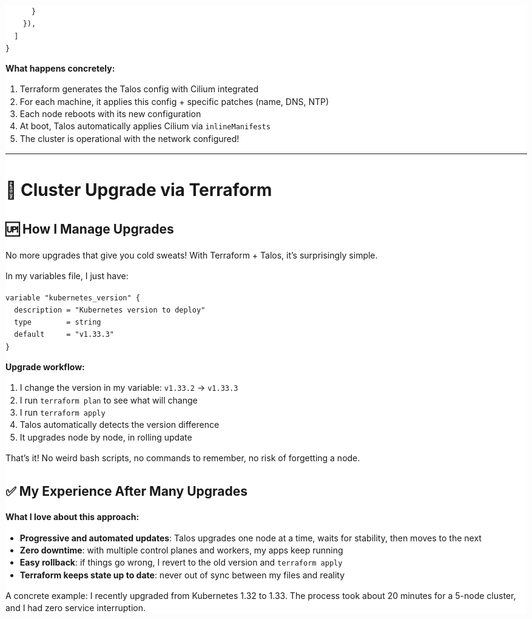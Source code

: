 ```hcl
      }
    }),
  ]
}
```

**What happens concretely:**

1. Terraform generates the Talos config with Cilium integrated
2. For each machine, it applies this config + specific patches (name, DNS, NTP)
3. Each node reboots with its new configuration
4. At boot, Talos automatically applies Cilium via `inlineManifests`
5. The cluster is operational with the network configured!

---

# 🔧 Cluster Upgrade via Terraform

## 🆙 How I Manage Upgrades

No more upgrades that give you cold sweats! With Terraform + Talos, it’s surprisingly simple.

In my variables file, I just have:

```hcl
variable "kubernetes_version" {
  description = "Kubernetes version to deploy"
  type        = string
  default     = "v1.33.3"
}
```

**Upgrade workflow:**

1. I change the version in my variable: `v1.33.2` → `v1.33.3`
2. I run `terraform plan` to see what will change
3. I run `terraform apply`
4. Talos automatically detects the version difference
5. It upgrades node by node, in rolling update

That’s it! No weird bash scripts, no commands to remember, no risk of forgetting a node.

## ✅ My Experience After Many Upgrades

**What I love about this approach:**

- **Progressive and automated updates**: Talos upgrades one node at a time, waits for stability, then moves to the next
- **Zero downtime**: with multiple control planes and workers, my apps keep running
- **Easy rollback**: if things go wrong, I revert to the old version and `terraform apply`
- **Terraform keeps state up to date**: never out of sync between my files and reality

A concrete example:
I recently upgraded from Kubernetes 1.32 to 1.33. The process took about 20 minutes for a 5-node cluster, and I had zero service interruption.
